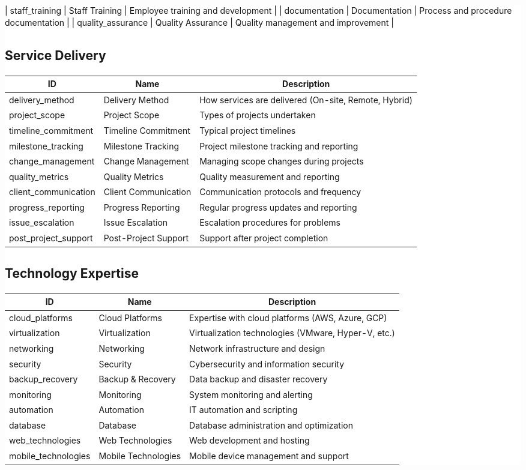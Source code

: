 | staff_training | Staff Training | Employee training and development |
| documentation | Documentation | Process and procedure documentation |
| quality_assurance | Quality Assurance | Quality management and improvement |

## Service Delivery

| ID | Name | Description |
|----|------|-------------|
| delivery_method | Delivery Method | How services are delivered (On-site, Remote, Hybrid) |
| project_scope | Project Scope | Types of projects undertaken |
| timeline_commitment | Timeline Commitment | Typical project timelines |
| milestone_tracking | Milestone Tracking | Project milestone tracking and reporting |
| change_management | Change Management | Managing scope changes during projects |
| quality_metrics | Quality Metrics | Quality measurement and reporting |
| client_communication | Client Communication | Communication protocols and frequency |
| progress_reporting | Progress Reporting | Regular progress updates and reporting |
| issue_escalation | Issue Escalation | Escalation procedures for problems |
| post_project_support | Post-Project Support | Support after project completion |

## Technology Expertise

| ID | Name | Description |
|----|------|-------------|
| cloud_platforms | Cloud Platforms | Expertise with cloud platforms (AWS, Azure, GCP) |
| virtualization | Virtualization | Virtualization technologies (VMware, Hyper-V, etc.) |
| networking | Networking | Network infrastructure and design |
| security | Security | Cybersecurity and information security |
| backup_recovery | Backup & Recovery | Data backup and disaster recovery |
| monitoring | Monitoring | System monitoring and alerting |
| automation | Automation | IT automation and scripting |
| database | Database | Database administration and optimization |
| web_technologies | Web Technologies | Web development and hosting |
| mobile_technologies | Mobile Technologies | Mobile device management and support |
